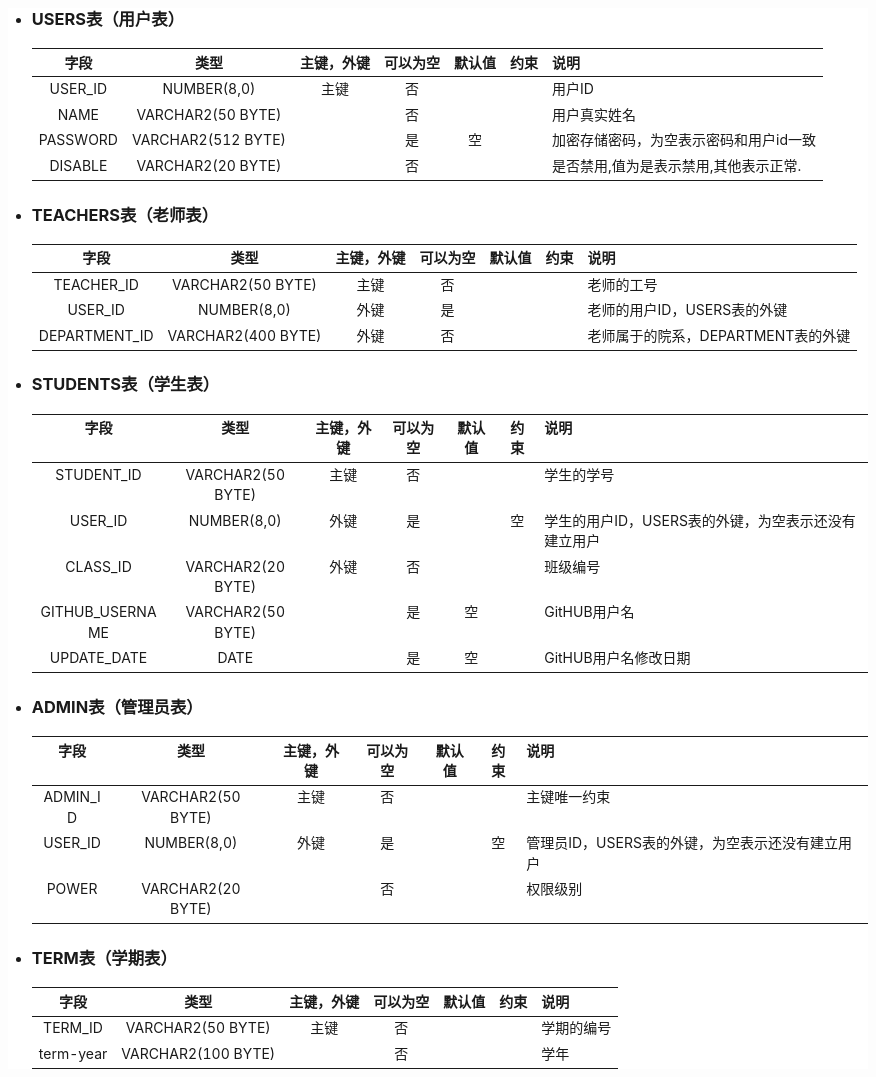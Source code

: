 
- ### USERS表（用户表）

    |字段|类型|主键，外键|可以为空|默认值|约束|说明|
    |:-------:|:-------------:|:------:|:----:|:---:|:----:|:----------|
    |USER_ID|NUMBER(8,0)|主键|否| | | 用户ID|
    |NAME|VARCHAR2(50 BYTE)| |否| | | 用户真实姓名|
    |PASSWORD|VARCHAR2(512 BYTE)| |是|空| | 加密存储密码，为空表示密码和用户id一致|
    |DISABLE|VARCHAR2(20 BYTE)| |否| | |是否禁用,值为是表示禁用,其他表示正常.|

- ### TEACHERS表（老师表）

    |字段|类型|主键，外键|可以为空|默认值|约束|说明|
    |:-------:|:-------------:|:------:|:----:|:---:|:----:|:----------|
    |TEACHER_ID|VARCHAR2(50 BYTE)|主键|否| | | 老师的工号|
    |USER_ID|NUMBER(8,0)|外键|是| | | 老师的用户ID，USERS表的外键|
    |DEPARTMENT_ID|VARCHAR2(400 BYTE)| 外键|否| | | 老师属于的院系，DEPARTMENT表的外键|
	

- ### STUDENTS表（学生表）

    |字段|类型|主键，外键|可以为空|默认值|约束|说明|
    |:-------:|:-------------:|:------:|:----:|:---:|:----:|:----------|
    |STUDENT_ID|VARCHAR2(50 BYTE)|主键|否| | | 学生的学号|
    |USER_ID|NUMBER(8,0)|外键|是| |空| 学生的用户ID，USERS表的外键，为空表示还没有建立用户|
    |CLASS_ID|VARCHAR2(20 BYTE)|外键|否| | | 班级编号|
    |GITHUB_USERNAME|VARCHAR2(50 BYTE)| |是|空| | GitHUB用户名|
    |UPDATE_DATE|DATE| |是|空| | GitHUB用户名修改日期|
	
	
- ### ADMIN表（管理员表）

    |字段|类型|主键，外键|可以为空|默认值|约束|说明|
    |:-------:|:-------------:|:------:|:----:|:---:|:----:|:----------|
    |ADMIN_ID|VARCHAR2(50 BYTE)|主键|否| | | 主键唯一约束|
    |USER_ID|NUMBER(8,0)|外键|是| |空| 管理员ID，USERS表的外键，为空表示还没有建立用户|
    |POWER|VARCHAR2(20 BYTE)||否| | | 权限级别|
	

- ### TERM表（学期表）

    |字段|类型|主键，外键|可以为空|默认值|约束|说明|
    |:-------:|:-------------:|:------:|:----:|:---:|:----:|:----------|
    |TERM_ID|VARCHAR2(50 BYTE)|主键|否| | | 学期的编号|
    |term-year|VARCHAR2(100 BYTE)| |否| | | 学年|
